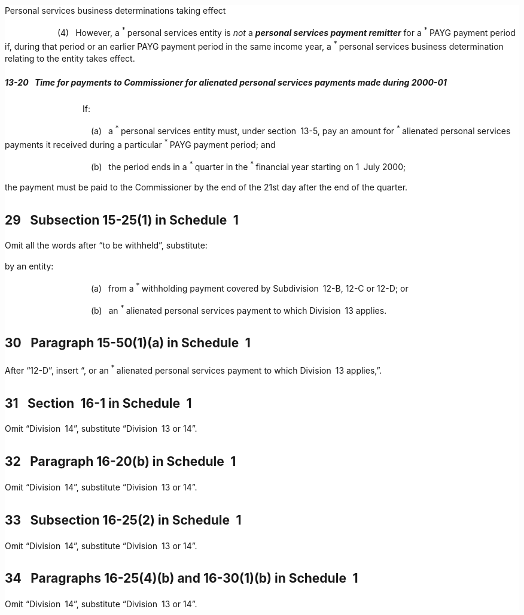 Personal services business determinations taking effect

             (4)  However, a <sup>* </sup>personal services entity is _not_ a **_personal services payment remitter_** for a <sup>* </sup>PAYG payment period if, during that period or an earlier PAYG payment period in the same income year, a <sup>* </sup>personal services business determination relating to the entity takes effect.

##### <a id="13-20"></a>13-20  Time for payments to Commissioner for alienated personal services payments made during 2000-01

                   If:

                     (a)  a <sup>* </sup>personal services entity must, under section 13-5, pay an amount for <sup>* </sup>alienated personal services payments it received during a particular <sup>* </sup>PAYG payment period; and

                     (b)  the period ends in a <sup>* </sup>quarter in the <sup>* </sup>financial year starting on 1 July 2000;

the payment must be paid to the Commissioner by the end of the 21st day after the end of the quarter.

## 29  Subsection 15-25(1) in Schedule 1

Omit all the words after “to be withheld”, substitute:

by an entity:

                     (a)  from a <sup>* </sup>withholding payment covered by Subdivision 12-B, 12-C or 12-D; or

                     (b)  an <sup>* </sup>alienated personal services payment to which Division 13 applies.

## 30  Paragraph 15-50(1)(a) in Schedule 1

After “12-D”, insert “, or an <sup>* </sup>alienated personal services payment to which Division 13 applies,”.

## 31  Section 16-1 in Schedule 1

Omit “Division 14”, substitute “Division 13 or 14”.

## 32  Paragraph 16-20(b) in Schedule 1

Omit “Division 14”, substitute “Division 13 or 14”.

## 33  Subsection 16-25(2) in Schedule 1

Omit “Division 14”, substitute “Division 13 or 14”.

## 34  Paragraphs 16-25(4)(b) and 16-30(1)(b) in Schedule 1

Omit “Division 14”, substitute “Division 13 or 14”.
